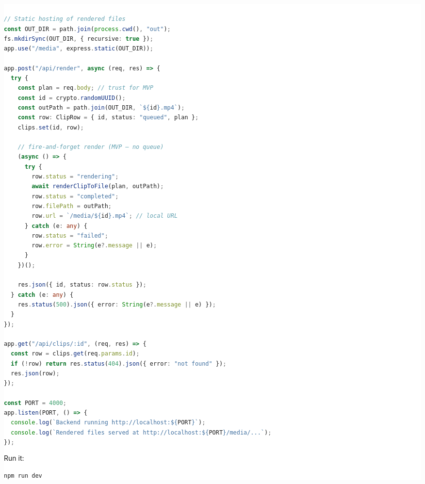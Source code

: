 ```ts

// Static hosting of rendered files
const OUT_DIR = path.join(process.cwd(), "out");
fs.mkdirSync(OUT_DIR, { recursive: true });
app.use("/media", express.static(OUT_DIR));

app.post("/api/render", async (req, res) => {
  try {
    const plan = req.body; // trust for MVP
    const id = crypto.randomUUID();
    const outPath = path.join(OUT_DIR, `${id}.mp4`);
    const row: ClipRow = { id, status: "queued", plan };
    clips.set(id, row);

    // fire-and-forget render (MVP – no queue)
    (async () => {
      try {
        row.status = "rendering";
        await renderClipToFile(plan, outPath);
        row.status = "completed";
        row.filePath = outPath;
        row.url = `/media/${id}.mp4`; // local URL
      } catch (e: any) {
        row.status = "failed";
        row.error = String(e?.message || e);
      }
    })();

    res.json({ id, status: row.status });
  } catch (e: any) {
    res.status(500).json({ error: String(e?.message || e) });
  }
});

app.get("/api/clips/:id", (req, res) => {
  const row = clips.get(req.params.id);
  if (!row) return res.status(404).json({ error: "not found" });
  res.json(row);
});

const PORT = 4000;
app.listen(PORT, () => {
  console.log(`Backend running http://localhost:${PORT}`);
  console.log(`Rendered files served at http://localhost:${PORT}/media/...`);
});
```

Run it:

```bash
npm run dev
```

